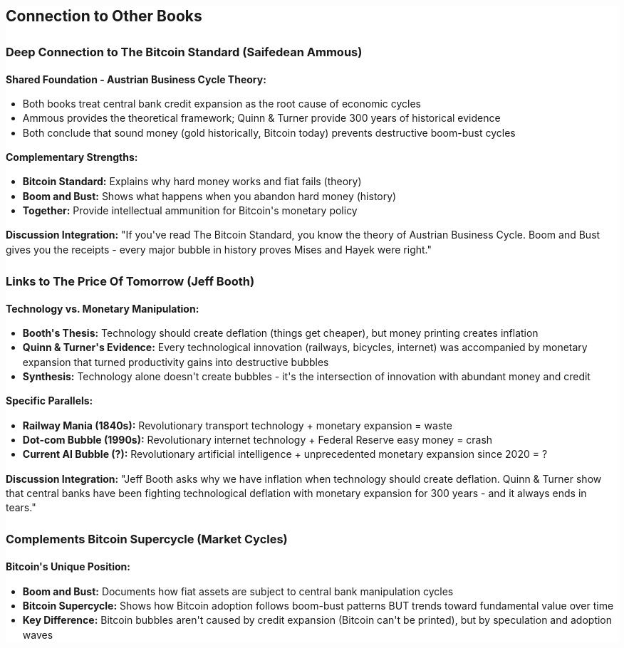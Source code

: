 
## Connection to Other Books

### Deep Connection to The Bitcoin Standard (Saifedean Ammous)

**Shared Foundation - Austrian Business Cycle Theory:**
- Both books treat central bank credit expansion as the root cause of economic cycles
- Ammous provides the theoretical framework; Quinn & Turner provide 300 years of historical evidence
- Both conclude that sound money (gold historically, Bitcoin today) prevents destructive boom-bust cycles

**Complementary Strengths:**
- **Bitcoin Standard:** Explains why hard money works and fiat fails (theory)
- **Boom and Bust:** Shows what happens when you abandon hard money (history)
- **Together:** Provide intellectual ammunition for Bitcoin's monetary policy

**Discussion Integration:**
"If you've read The Bitcoin Standard, you know the theory of Austrian Business Cycle. Boom and Bust gives you the receipts - every major bubble in history proves Mises and Hayek were right."

### Links to The Price Of Tomorrow (Jeff Booth)

**Technology vs. Monetary Manipulation:**
- **Booth's Thesis:** Technology should create deflation (things get cheaper), but money printing creates inflation
- **Quinn & Turner's Evidence:** Every technological innovation (railways, bicycles, internet) was accompanied by monetary expansion that turned productivity gains into destructive bubbles
- **Synthesis:** Technology alone doesn't create bubbles - it's the intersection of innovation with abundant money and credit

**Specific Parallels:**
- **Railway Mania (1840s):** Revolutionary transport technology + monetary expansion = waste
- **Dot-com Bubble (1990s):** Revolutionary internet technology + Federal Reserve easy money = crash
- **Current AI Bubble (?):** Revolutionary artificial intelligence + unprecedented monetary expansion since 2020 = ?

**Discussion Integration:**
"Jeff Booth asks why we have inflation when technology should create deflation. Quinn & Turner show that central banks have been fighting technological deflation with monetary expansion for 300 years - and it always ends in tears."

### Complements Bitcoin Supercycle (Market Cycles)

**Bitcoin's Unique Position:**
- **Boom and Bust:** Documents how fiat assets are subject to central bank manipulation cycles
- **Bitcoin Supercycle:** Shows how Bitcoin adoption follows boom-bust patterns BUT trends toward fundamental value over time
- **Key Difference:** Bitcoin bubbles aren't caused by credit expansion (Bitcoin can't be printed), but by speculation and adoption waves
